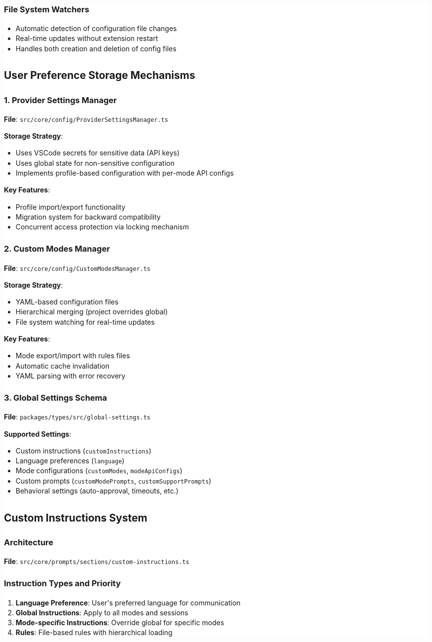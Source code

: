 ### File System Watchers
- Automatic detection of configuration file changes
- Real-time updates without extension restart
- Handles both creation and deletion of config files

## User Preference Storage Mechanisms

### 1. Provider Settings Manager
**File**: `src/core/config/ProviderSettingsManager.ts`

**Storage Strategy**:
- Uses VSCode secrets for sensitive data (API keys)
- Uses global state for non-sensitive configuration
- Implements profile-based configuration with per-mode API configs

**Key Features**:
- Profile import/export functionality
- Migration system for backward compatibility
- Concurrent access protection via locking mechanism

### 2. Custom Modes Manager
**File**: `src/core/config/CustomModesManager.ts`

**Storage Strategy**:
- YAML-based configuration files
- Hierarchical merging (project overrides global)
- File system watching for real-time updates

**Key Features**:
- Mode export/import with rules files
- Automatic cache invalidation
- YAML parsing with error recovery

### 3. Global Settings Schema
**File**: `packages/types/src/global-settings.ts`

**Supported Settings**:
- Custom instructions (`customInstructions`)
- Language preferences (`language`)
- Mode configurations (`customModes`, `modeApiConfigs`)
- Custom prompts (`customModePrompts`, `customSupportPrompts`)
- Behavioral settings (auto-approval, timeouts, etc.)

## Custom Instructions System

### Architecture
**File**: `src/core/prompts/sections/custom-instructions.ts`

### Instruction Types and Priority
1. **Language Preference**: User's preferred language for communication
2. **Global Instructions**: Apply to all modes and sessions
3. **Mode-specific Instructions**: Override global for specific modes
4. **Rules**: File-based rules with hierarchical loading
